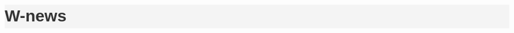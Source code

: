 # W-news
<!DOCTYPE html>
<html lang="pt-BR">
<head>
    <meta charset="UTF-8">
    <meta name="viewport" content="width=device-width, initial-scale=1.0">
    <title>w-news</title>
    <style>
        /* Estilos básicos */
        body {
            font-family: Arial, sans-serif;
            margin: 0;
            padding: 0;
            background-color: #f4f4f4;
            color: #333;
        }

        header {
            background-color: #007bff;
            color: white;
            padding: 1rem;
            text-align: center;
        }

        main {
            padding: 2rem;
        }

        h1 {
            margin: 0;
            font-size: 2rem;
        }

        #news-container article {
            background: white;
            margin: 1rem 0;
            padding: 1rem;
            border-radius: 8px;
            box-shadow: 0 2px 4px rgba(0, 0, 0, 0.1);
        }

        #news-container h2 {
            margin: 0 0 0.5rem;
            font-size: 1.5rem;
        }

        #news-container p {
            margin: 0 0 1rem;
            color: #666;
        }

        #news-container a {
            text-decoration: none;
            color: #007bff;
            font-weight: bold;
        }
